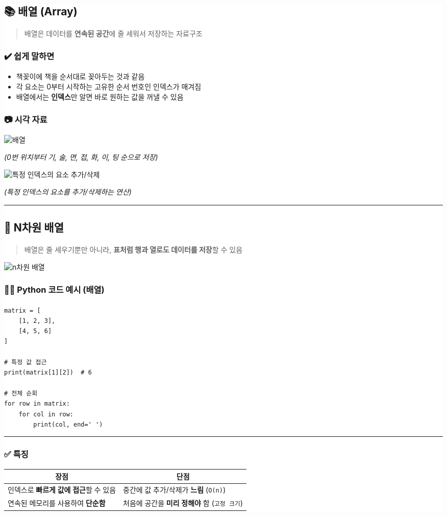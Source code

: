 ## 📚 배열 (Array)

> 배열은 데이터를 **연속된 공간**에 줄 세워서 저장하는 자료구조

### ✔️ 쉽게 말하면

- 책꽂이에 책을 순서대로 꽂아두는 것과 같음
- 각 요소는 0부터 시작하는 고유한 순서 번호인 인덱스가 매겨짐
- 배열에서는 **인덱스**만 알면 바로 원하는 값을 꺼낼 수 있음

### 📷 시각 자료  
![배열](https://github.com/user-attachments/assets/8bbb1c4b-3326-452e-906f-32f9e3c191eb)

*(0번 위치부터 기, 술, 면, 접, 화, 이, 팅 순으로 저장)*

![특정 인덱스의 요소 추가/삭제](https://github.com/user-attachments/assets/82af8ef3-2eb1-4c66-829e-de5b433ccfc4)

*(특정 인덱스의 요소를 추가/삭제하는 연산)*

---

## 🧮 N차원 배열

> 배열은 줄 세우기뿐만 아니라, **표처럼 행과 열로도 데이터를 저장**할 수 있음

![n차원 배열](https://github.com/user-attachments/assets/6a30acca-e746-4a47-bd82-520df509b9d2)


### 🧑‍💻 Python 코드 예시 (배열)
```
matrix = [
    [1, 2, 3],
    [4, 5, 6]
]

# 특정 값 접근
print(matrix[1][2])  # 6

# 전체 순회
for row in matrix:
    for col in row:
        print(col, end=' ')

```

---

### ✅ 특징

| 장점                                  | 단점                                      |
|---------------------------------------|-------------------------------------------|
| 인덱스로 **빠르게 값에 접근**할 수 있음 | 중간에 값 추가/삭제가 **느림** (`O(n)`)     |
| 연속된 메모리를 사용하여 **단순함**     | 처음에 공간을 **미리 정해야** 함 (`고정 크기`) |
